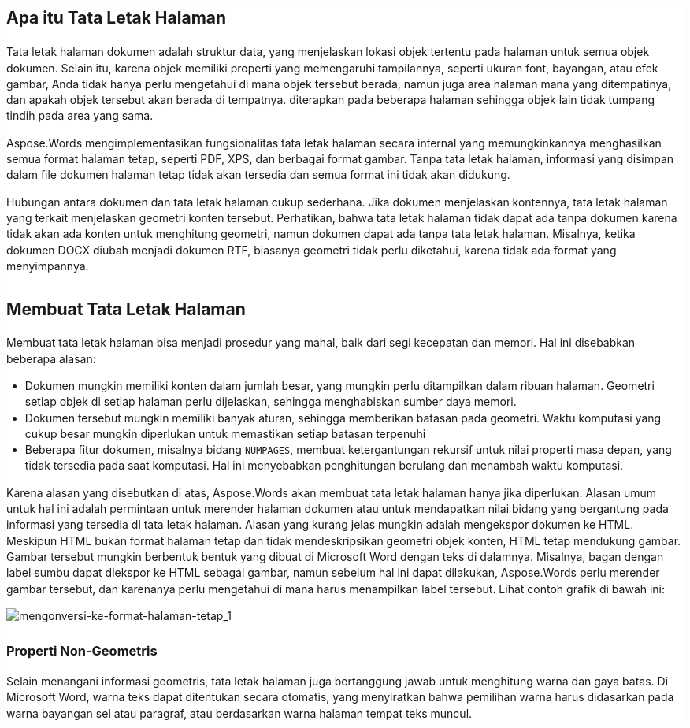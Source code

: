 ## Apa itu Tata Letak Halaman

Tata letak halaman dokumen adalah struktur data, yang menjelaskan lokasi objek tertentu pada halaman untuk semua objek dokumen. Selain itu, karena objek memiliki properti yang memengaruhi tampilannya, seperti ukuran font, bayangan, atau efek gambar, Anda tidak hanya perlu mengetahui di mana objek tersebut berada, namun juga area halaman mana yang ditempatinya, dan apakah objek tersebut akan berada di tempatnya. diterapkan pada beberapa halaman sehingga objek lain tidak tumpang tindih pada area yang sama.

Aspose.Words mengimplementasikan fungsionalitas tata letak halaman secara internal yang memungkinkannya menghasilkan semua format halaman tetap, seperti PDF, XPS, dan berbagai format gambar. Tanpa tata letak halaman, informasi yang disimpan dalam file dokumen halaman tetap tidak akan tersedia dan semua format ini tidak akan didukung.

Hubungan antara dokumen dan tata letak halaman cukup sederhana. Jika dokumen menjelaskan kontennya, tata letak halaman yang terkait menjelaskan geometri konten tersebut. Perhatikan, bahwa tata letak halaman tidak dapat ada tanpa dokumen karena tidak akan ada konten untuk menghitung geometri, namun dokumen dapat ada tanpa tata letak halaman. Misalnya, ketika dokumen DOCX diubah menjadi dokumen RTF, biasanya geometri tidak perlu diketahui, karena tidak ada format yang menyimpannya.

## Membuat Tata Letak Halaman

Membuat tata letak halaman bisa menjadi prosedur yang mahal, baik dari segi kecepatan dan memori. Hal ini disebabkan beberapa alasan:

- Dokumen mungkin memiliki konten dalam jumlah besar, yang mungkin perlu ditampilkan dalam ribuan halaman. Geometri setiap objek di setiap halaman perlu dijelaskan, sehingga menghabiskan sumber daya memori.
- Dokumen tersebut mungkin memiliki banyak aturan, sehingga memberikan batasan pada geometri. Waktu komputasi yang cukup besar mungkin diperlukan untuk memastikan setiap batasan terpenuhi
- Beberapa fitur dokumen, misalnya bidang `NUMPAGES`, membuat ketergantungan rekursif untuk nilai properti masa depan, yang tidak tersedia pada saat komputasi. Hal ini menyebabkan penghitungan berulang dan menambah waktu komputasi.

Karena alasan yang disebutkan di atas, Aspose.Words akan membuat tata letak halaman hanya jika diperlukan. Alasan umum untuk hal ini adalah permintaan untuk merender halaman dokumen atau untuk mendapatkan nilai bidang yang bergantung pada informasi yang tersedia di tata letak halaman. Alasan yang kurang jelas mungkin adalah mengekspor dokumen ke HTML. Meskipun HTML bukan format halaman tetap dan tidak mendeskripsikan geometri objek konten, HTML tetap mendukung gambar. Gambar tersebut mungkin berbentuk bentuk yang dibuat di Microsoft Word dengan teks di dalamnya. Misalnya, bagan dengan label sumbu dapat diekspor ke HTML sebagai gambar, namun sebelum hal ini dapat dilakukan, Aspose.Words perlu merender gambar tersebut, dan karenanya perlu mengetahui di mana harus menampilkan label tersebut. Lihat contoh grafik di bawah ini:

<img src="/words/net/converting-to-fixed-page-format/converting-to-fixed-page-format-1.png" alt="mengonversi-ke-format-halaman-tetap_1" style="width:800px"/>

### Properti Non-Geometris

Selain menangani informasi geometris, tata letak halaman juga bertanggung jawab untuk menghitung warna dan gaya batas. Di Microsoft Word, warna teks dapat ditentukan secara otomatis, yang menyiratkan bahwa pemilihan warna harus didasarkan pada warna bayangan sel atau paragraf, atau berdasarkan warna halaman tempat teks muncul.
